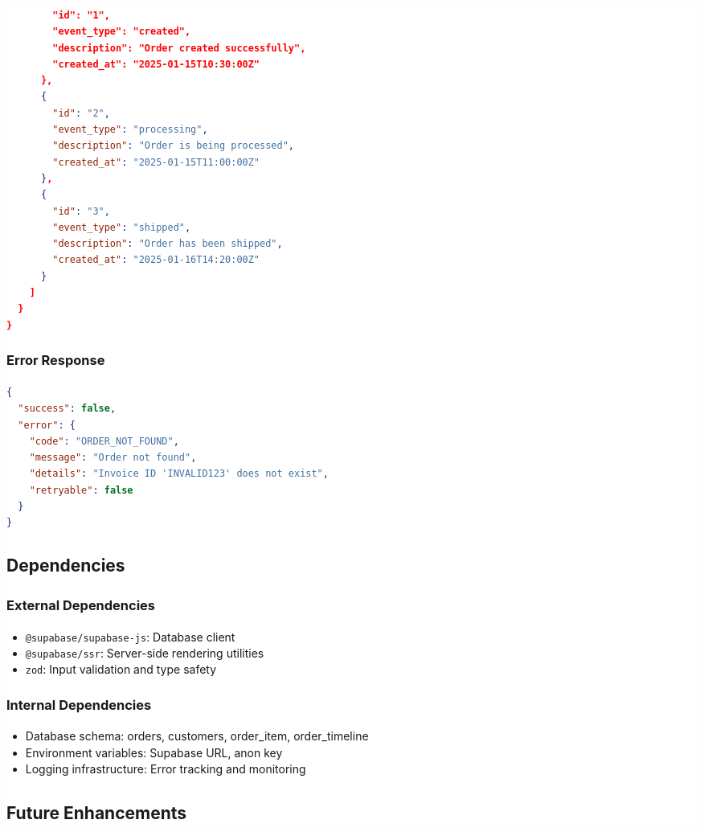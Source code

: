 ```json
        "id": "1",
        "event_type": "created",
        "description": "Order created successfully",
        "created_at": "2025-01-15T10:30:00Z"
      },
      {
        "id": "2",
        "event_type": "processing",
        "description": "Order is being processed",
        "created_at": "2025-01-15T11:00:00Z"
      },
      {
        "id": "3",
        "event_type": "shipped",
        "description": "Order has been shipped",
        "created_at": "2025-01-16T14:20:00Z"
      }
    ]
  }
}
```

### Error Response
```json
{
  "success": false,
  "error": {
    "code": "ORDER_NOT_FOUND",
    "message": "Order not found",
    "details": "Invoice ID 'INVALID123' does not exist",
    "retryable": false
  }
}
```

## Dependencies

### External Dependencies
- `@supabase/supabase-js`: Database client
- `@supabase/ssr`: Server-side rendering utilities
- `zod`: Input validation and type safety

### Internal Dependencies
- Database schema: orders, customers, order_item, order_timeline
- Environment variables: Supabase URL, anon key
- Logging infrastructure: Error tracking and monitoring

## Future Enhancements

